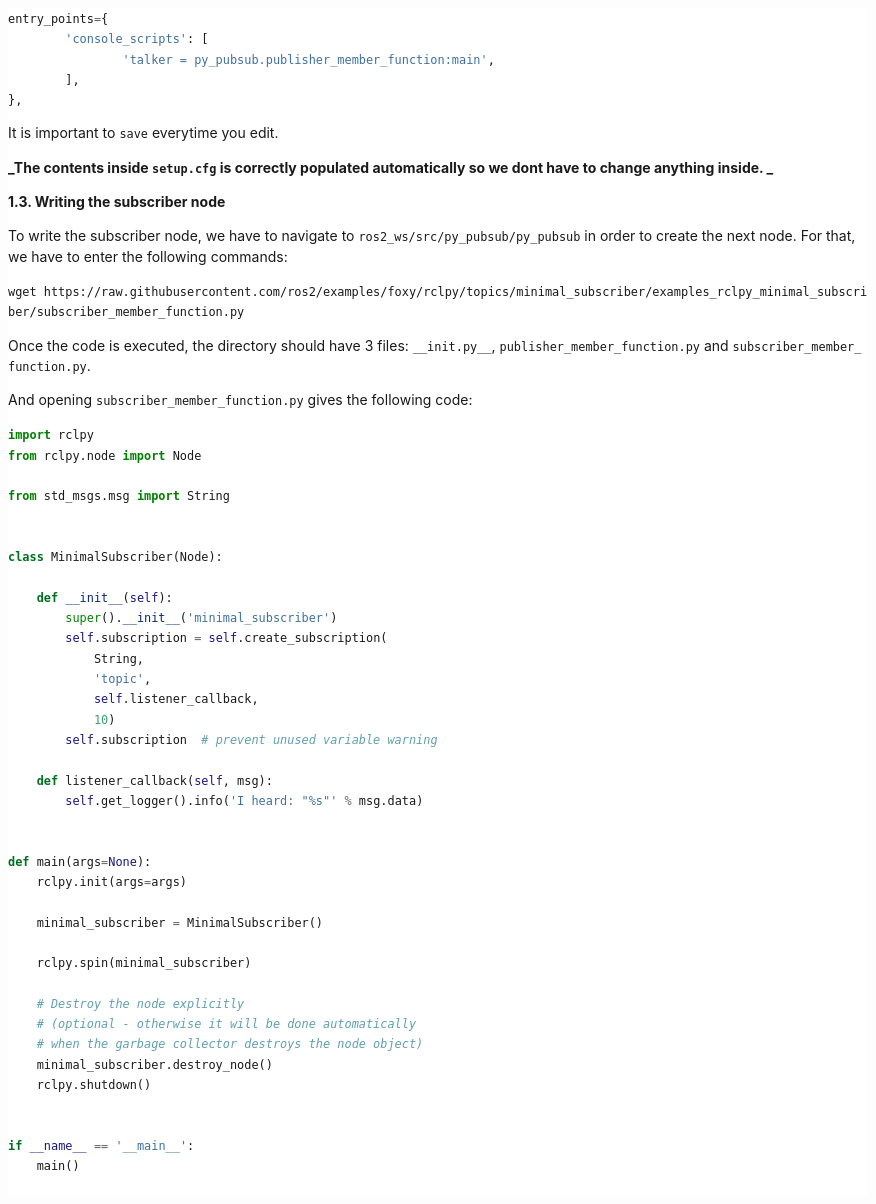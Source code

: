 ```python
entry_points={
        'console_scripts': [
                'talker = py_pubsub.publisher_member_function:main',
        ],
},
```
It is important to `save` everytime you edit. 


**_The contents inside `setup.cfg` is correctly populated automatically so we dont have to change anything inside. _**


**1.3. Writing the subscriber node**

To write the subscriber node, we have to navigate to `ros2_ws/src/py_pubsub/py_pubsub` in order to create the next node. For that, we have to enter the following commands:

```
wget https://raw.githubusercontent.com/ros2/examples/foxy/rclpy/topics/minimal_subscriber/examples_rclpy_minimal_subscriber/subscriber_member_function.py
```

Once the code is executed, the directory should have 3 files: `__init.py__`, `publisher_member_function.py` and `subscriber_member_function.py`.

And opening `subscriber_member_function.py` gives the following code:

```python
import rclpy
from rclpy.node import Node

from std_msgs.msg import String


class MinimalSubscriber(Node):

    def __init__(self):
        super().__init__('minimal_subscriber')
        self.subscription = self.create_subscription(
            String,
            'topic',
            self.listener_callback,
            10)
        self.subscription  # prevent unused variable warning

    def listener_callback(self, msg):
        self.get_logger().info('I heard: "%s"' % msg.data)


def main(args=None):
    rclpy.init(args=args)

    minimal_subscriber = MinimalSubscriber()

    rclpy.spin(minimal_subscriber)

    # Destroy the node explicitly
    # (optional - otherwise it will be done automatically
    # when the garbage collector destroys the node object)
    minimal_subscriber.destroy_node()
    rclpy.shutdown()


if __name__ == '__main__':
    main()
    
 ```